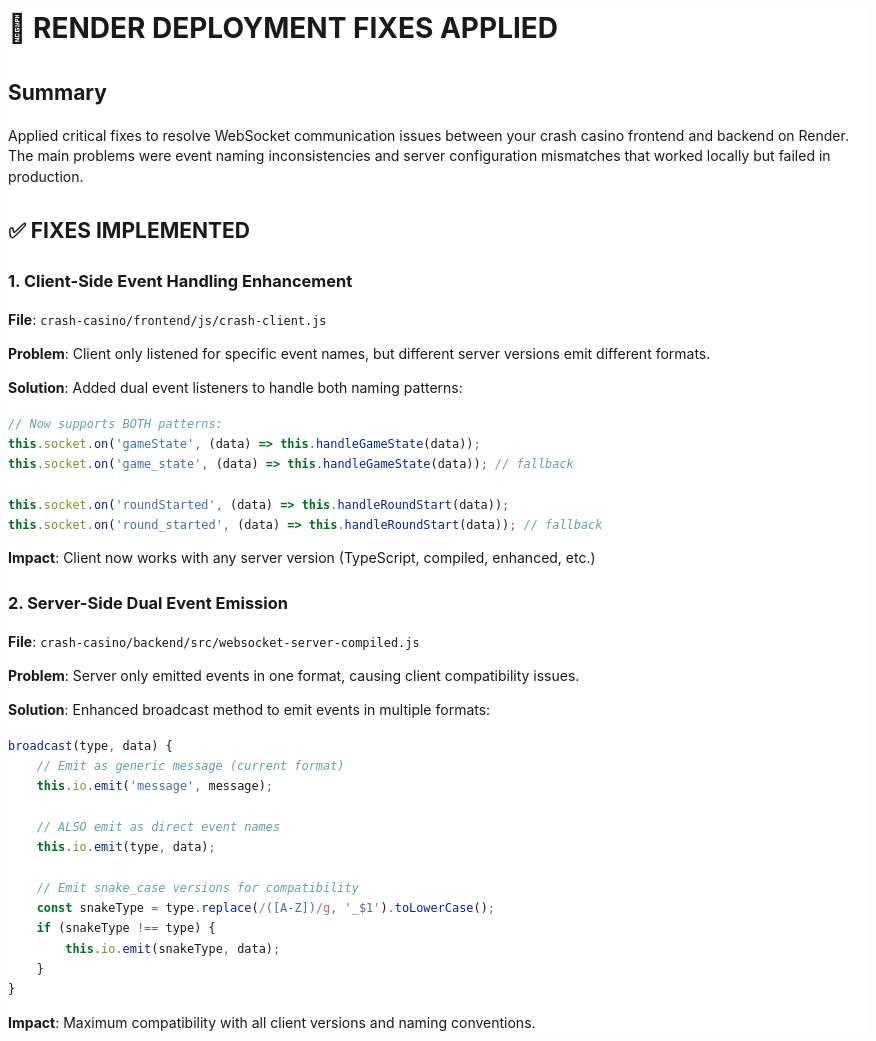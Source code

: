 # 🎯 **RENDER DEPLOYMENT FIXES APPLIED**

## **Summary**

Applied critical fixes to resolve WebSocket communication issues between your crash casino frontend and backend on Render. The main problems were event naming inconsistencies and server configuration mismatches that worked locally but failed in production.

## **✅ FIXES IMPLEMENTED**

### **1. Client-Side Event Handling Enhancement**
**File**: `crash-casino/frontend/js/crash-client.js`

**Problem**: Client only listened for specific event names, but different server versions emit different formats.

**Solution**: Added dual event listeners to handle both naming patterns:
```javascript
// Now supports BOTH patterns:
this.socket.on('gameState', (data) => this.handleGameState(data));
this.socket.on('game_state', (data) => this.handleGameState(data)); // fallback

this.socket.on('roundStarted', (data) => this.handleRoundStart(data));
this.socket.on('round_started', (data) => this.handleRoundStart(data)); // fallback
```

**Impact**: Client now works with any server version (TypeScript, compiled, enhanced, etc.)

### **2. Server-Side Dual Event Emission**
**File**: `crash-casino/backend/src/websocket-server-compiled.js`

**Problem**: Server only emitted events in one format, causing client compatibility issues.

**Solution**: Enhanced broadcast method to emit events in multiple formats:
```javascript
broadcast(type, data) {
    // Emit as generic message (current format)
    this.io.emit('message', message);
    
    // ALSO emit as direct event names
    this.io.emit(type, data);
    
    // Emit snake_case versions for compatibility
    const snakeType = type.replace(/([A-Z])/g, '_$1').toLowerCase();
    if (snakeType !== type) {
        this.io.emit(snakeType, data);
    }
}
```

**Impact**: Maximum compatibility with all client versions and naming conventions.
